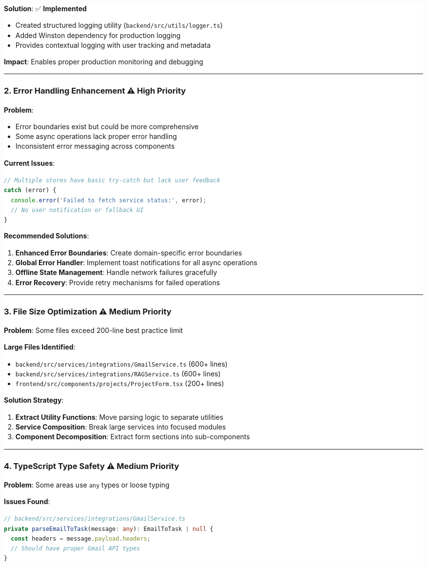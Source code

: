 **Solution**: ✅ **Implemented**
- Created structured logging utility (`backend/src/utils/logger.ts`)
- Added Winston dependency for production logging
- Provides contextual logging with user tracking and metadata

**Impact**: Enables proper production monitoring and debugging

---

### **2. Error Handling Enhancement** ⚠️ **High Priority**

**Problem**:
- Error boundaries exist but could be more comprehensive
- Some async operations lack proper error handling
- Inconsistent error messaging across components

**Current Issues**:
```typescript
// Multiple stores have basic try-catch but lack user feedback
catch (error) {
  console.error('Failed to fetch service status:', error);
  // No user notification or fallback UI
}
```

**Recommended Solutions**:
1. **Enhanced Error Boundaries**: Create domain-specific error boundaries
2. **Global Error Handler**: Implement toast notifications for all async operations
3. **Offline State Management**: Handle network failures gracefully
4. **Error Recovery**: Provide retry mechanisms for failed operations

---

### **3. File Size Optimization** ⚠️ **Medium Priority**

**Problem**: Some files exceed 200-line best practice limit

**Large Files Identified**:
- `backend/src/services/integrations/GmailService.ts` (600+ lines)
- `backend/src/services/integrations/RAGService.ts` (600+ lines)
- `frontend/src/components/projects/ProjectForm.tsx` (200+ lines)

**Solution Strategy**:
1. **Extract Utility Functions**: Move parsing logic to separate utilities
2. **Service Composition**: Break large services into focused modules
3. **Component Decomposition**: Extract form sections into sub-components

---

### **4. TypeScript Type Safety** ⚠️ **Medium Priority**

**Problem**: Some areas use `any` types or loose typing

**Issues Found**:
```typescript
// backend/src/services/integrations/GmailService.ts
private parseEmailToTask(message: any): EmailToTask | null {
  const headers = message.payload.headers;
  // Should have proper Gmail API types
}
```
